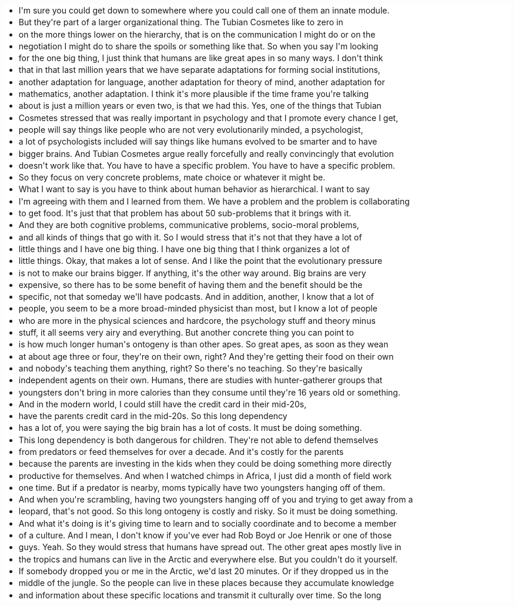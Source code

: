 *  I'm sure you could get down to somewhere where you could call one of them an innate module.
*  But they're part of a larger organizational thing. The Tubian Cosmetes like to zero in
*  on the more things lower on the hierarchy, that is on the communication I might do or on the
*  negotiation I might do to share the spoils or something like that. So when you say I'm looking
*  for the one big thing, I just think that humans are like great apes in so many ways. I don't think
*  that in that last million years that we have separate adaptations for forming social institutions,
*  another adaptation for language, another adaptation for theory of mind, another adaptation for
*  mathematics, another adaptation. I think it's more plausible if the time frame you're talking
*  about is just a million years or even two, is that we had this. Yes, one of the things that Tubian
*  Cosmetes stressed that was really important in psychology and that I promote every chance I get,
*  people will say things like people who are not very evolutionarily minded, a psychologist,
*  a lot of psychologists included will say things like humans evolved to be smarter and to have
*  bigger brains. And Tubian Cosmetes argue really forcefully and really convincingly that evolution
*  doesn't work like that. You have to have a specific problem. You have to have a specific problem.
*  So they focus on very concrete problems, mate choice or whatever it might be.
*  What I want to say is you have to think about human behavior as hierarchical. I want to say
*  I'm agreeing with them and I learned from them. We have a problem and the problem is collaborating
*  to get food. It's just that that problem has about 50 sub-problems that it brings with it.
*  And they are both cognitive problems, communicative problems, socio-moral problems,
*  and all kinds of things that go with it. So I would stress that it's not that they have a lot of
*  little things and I have one big thing. I have one big thing that I think organizes a lot of
*  little things. Okay, that makes a lot of sense. And I like the point that the evolutionary pressure
*  is not to make our brains bigger. If anything, it's the other way around. Big brains are very
*  expensive, so there has to be some benefit of having them and the benefit should be the
*  specific, not that someday we'll have podcasts. And in addition, another, I know that a lot of
*  people, you seem to be a more broad-minded physicist than most, but I know a lot of people
*  who are more in the physical sciences and hardcore, the psychology stuff and theory minus
*  stuff, it all seems very airy and everything. But another concrete thing you can point to
*  is how much longer human's ontogeny is than other apes. So great apes, as soon as they wean
*  at about age three or four, they're on their own, right? And they're getting their food on their own
*  and nobody's teaching them anything, right? So there's no teaching. So they're basically
*  independent agents on their own. Humans, there are studies with hunter-gatherer groups that
*  youngsters don't bring in more calories than they consume until they're 16 years old or something.
*  And in the modern world, I could still have the credit card in their mid-20s,
*  have the parents credit card in the mid-20s. So this long dependency
*  has a lot of, you were saying the big brain has a lot of costs. It must be doing something.
*  This long dependency is both dangerous for children. They're not able to defend themselves
*  from predators or feed themselves for over a decade. And it's costly for the parents
*  because the parents are investing in the kids when they could be doing something more directly
*  productive for themselves. And when I watched chimps in Africa, I just did a month of field work
*  one time. But if a predator is nearby, moms typically have two youngsters hanging off of them.
*  And when you're scrambling, having two youngsters hanging off of you and trying to get away from a
*  leopard, that's not good. So this long ontogeny is costly and risky. So it must be doing something.
*  And what it's doing is it's giving time to learn and to socially coordinate and to become a member
*  of a culture. And I mean, I don't know if you've ever had Rob Boyd or Joe Henrik or one of those
*  guys. Yeah. So they would stress that humans have spread out. The other great apes mostly live in
*  the tropics and humans can live in the Arctic and everywhere else. But you couldn't do it yourself.
*  If somebody dropped you or me in the Arctic, we'd last 20 minutes. Or if they dropped us in the
*  middle of the jungle. So the people can live in these places because they accumulate knowledge
*  and information about these specific locations and transmit it culturally over time. So the long